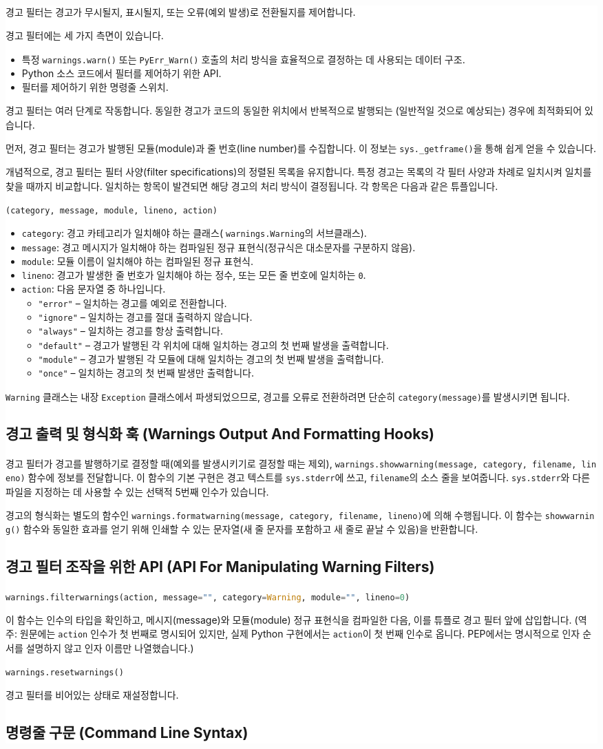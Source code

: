 경고 필터는 경고가 무시될지, 표시될지, 또는 오류(예외 발생)로 전환될지를 제어합니다.

경고 필터에는 세 가지 측면이 있습니다.

*   특정 `warnings.warn()` 또는 `PyErr_Warn()` 호출의 처리 방식을 효율적으로 결정하는 데 사용되는 데이터 구조.
*   Python 소스 코드에서 필터를 제어하기 위한 API.
*   필터를 제어하기 위한 명령줄 스위치.

경고 필터는 여러 단계로 작동합니다. 동일한 경고가 코드의 동일한 위치에서 반복적으로 발행되는 (일반적일 것으로 예상되는) 경우에 최적화되어 있습니다.

먼저, 경고 필터는 경고가 발행된 모듈(module)과 줄 번호(line number)를 수집합니다. 이 정보는 `sys._getframe()`을 통해 쉽게 얻을 수 있습니다.

개념적으로, 경고 필터는 필터 사양(filter specifications)의 정렬된 목록을 유지합니다. 특정 경고는 목록의 각 필터 사양과 차례로 일치시켜 일치를 찾을 때까지 비교합니다. 일치하는 항목이 발견되면 해당 경고의 처리 방식이 결정됩니다. 각 항목은 다음과 같은 튜플입니다.

`(category, message, module, lineno, action)`

*   `category`: 경고 카테고리가 일치해야 하는 클래스( `warnings.Warning`의 서브클래스).
*   `message`: 경고 메시지가 일치해야 하는 컴파일된 정규 표현식(정규식은 대소문자를 구분하지 않음).
*   `module`: 모듈 이름이 일치해야 하는 컴파일된 정규 표현식.
*   `lineno`: 경고가 발생한 줄 번호가 일치해야 하는 정수, 또는 모든 줄 번호에 일치하는 `0`.
*   `action`: 다음 문자열 중 하나입니다.
    *   `"error"` – 일치하는 경고를 예외로 전환합니다.
    *   `"ignore"` – 일치하는 경고를 절대 출력하지 않습니다.
    *   `"always"` – 일치하는 경고를 항상 출력합니다.
    *   `"default"` – 경고가 발행된 각 위치에 대해 일치하는 경고의 첫 번째 발생을 출력합니다.
    *   `"module"` – 경고가 발행된 각 모듈에 대해 일치하는 경고의 첫 번째 발생을 출력합니다.
    *   `"once"` – 일치하는 경고의 첫 번째 발생만 출력합니다.

`Warning` 클래스는 내장 `Exception` 클래스에서 파생되었으므로, 경고를 오류로 전환하려면 단순히 `category(message)`를 발생시키면 됩니다.

## 경고 출력 및 형식화 훅 (Warnings Output And Formatting Hooks)

경고 필터가 경고를 발행하기로 결정할 때(예외를 발생시키기로 결정할 때는 제외), `warnings.showwarning(message, category, filename, lineno)` 함수에 정보를 전달합니다. 이 함수의 기본 구현은 경고 텍스트를 `sys.stderr`에 쓰고, `filename`의 소스 줄을 보여줍니다. `sys.stderr`와 다른 파일을 지정하는 데 사용할 수 있는 선택적 5번째 인수가 있습니다.

경고의 형식화는 별도의 함수인 `warnings.formatwarning(message, category, filename, lineno)`에 의해 수행됩니다. 이 함수는 `showwarning()` 함수와 동일한 효과를 얻기 위해 인쇄할 수 있는 문자열(새 줄 문자를 포함하고 새 줄로 끝날 수 있음)을 반환합니다.

## 경고 필터 조작을 위한 API (API For Manipulating Warning Filters)

```python
warnings.filterwarnings(action, message="", category=Warning, module="", lineno=0)
```
이 함수는 인수의 타입을 확인하고, 메시지(message)와 모듈(module) 정규 표현식을 컴파일한 다음, 이를 튜플로 경고 필터 앞에 삽입합니다. (역주: 원문에는 `action` 인수가 첫 번째로 명시되어 있지만, 실제 Python 구현에서는 `action`이 첫 번째 인수로 옵니다. PEP에서는 명시적으로 인자 순서를 설명하지 않고 인자 이름만 나열했습니다.)

```python
warnings.resetwarnings()
```
경고 필터를 비어있는 상태로 재설정합니다.

## 명령줄 구문 (Command Line Syntax)
